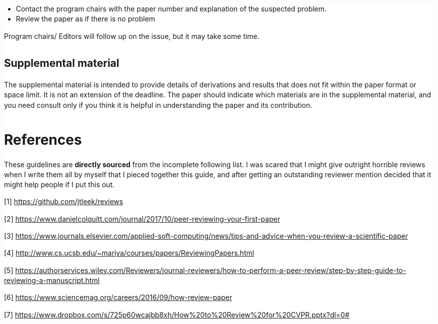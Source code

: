 * Contact the program chairs with the paper number and explanation of the suspected problem.
* Review the paper as if there is no problem

Program chairs/ Editors will follow up on the issue, but it may take some time.

## Supplemental material

The supplemental material is intended to provide details of derivations and results that does not fit within the paper format or space limit. It is not an extension of the deadline. The paper should indicate which materials are in the supplemental material, and you need consult only if you think it is helpful in understanding the paper and its contribution.

# References

These guidelines are **directly sourced** from the incomplete following list. I was scared that I might give outright horrible reviews when I write them all by myself that I pieced together this guide, and after getting an outstanding reviewer mention decided that it might help people if I put this out.

[1] https://github.com/jtleek/reviews

[2] https://www.danielcolquitt.com/journal/2017/10/peer-reviewing-your-first-paper

[3] https://www.journals.elsevier.com/applied-soft-computing/news/tips-and-advice-when-you-review-a-scientific-paper

[4] http://www.cs.ucsb.edu/~mariya/courses/papers/ReviewingPapers.html

[5] https://authorservices.wiley.com/Reviewers/journal-reviewers/how-to-perform-a-peer-review/step-by-step-guide-to-reviewing-a-manuscript.html

[6] https://www.sciencemag.org/careers/2016/09/how-review-paper

[7] https://www.dropbox.com/s/725p60wcajbb8xh/How%20to%20Review%20for%20CVPR.pptx?dl=0#
